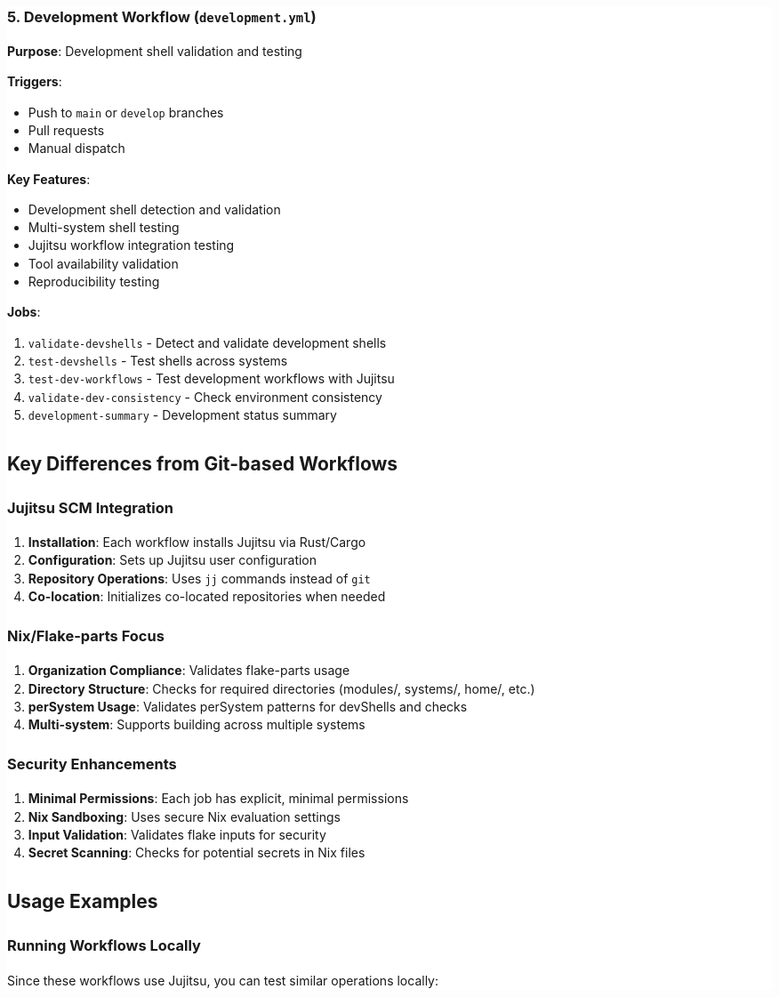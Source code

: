 ### 5. Development Workflow (`development.yml`)

**Purpose**: Development shell validation and testing

**Triggers**:
- Push to `main` or `develop` branches
- Pull requests
- Manual dispatch

**Key Features**:
- Development shell detection and validation
- Multi-system shell testing
- Jujitsu workflow integration testing
- Tool availability validation
- Reproducibility testing

**Jobs**:
1. `validate-devshells` - Detect and validate development shells
2. `test-devshells` - Test shells across systems
3. `test-dev-workflows` - Test development workflows with Jujitsu
4. `validate-dev-consistency` - Check environment consistency
5. `development-summary` - Development status summary

## Key Differences from Git-based Workflows

### Jujitsu SCM Integration

1. **Installation**: Each workflow installs Jujitsu via Rust/Cargo
2. **Configuration**: Sets up Jujitsu user configuration
3. **Repository Operations**: Uses `jj` commands instead of `git`
4. **Co-location**: Initializes co-located repositories when needed

### Nix/Flake-parts Focus

1. **Organization Compliance**: Validates flake-parts usage
2. **Directory Structure**: Checks for required directories (modules/, systems/, home/, etc.)
3. **perSystem Usage**: Validates perSystem patterns for devShells and checks
4. **Multi-system**: Supports building across multiple systems

### Security Enhancements

1. **Minimal Permissions**: Each job has explicit, minimal permissions
2. **Nix Sandboxing**: Uses secure Nix evaluation settings
3. **Input Validation**: Validates flake inputs for security
4. **Secret Scanning**: Checks for potential secrets in Nix files

## Usage Examples

### Running Workflows Locally

Since these workflows use Jujitsu, you can test similar operations locally:
